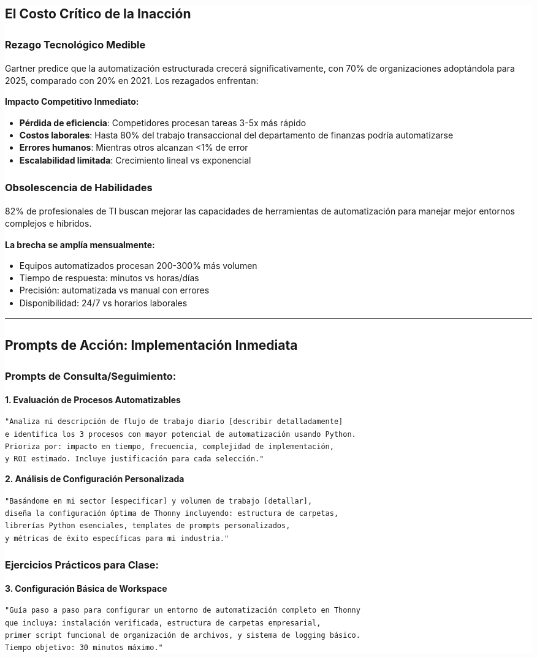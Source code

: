 
## **El Costo Crítico de la Inacción**

### **Rezago Tecnológico Medible**

Gartner predice que la automatización estructurada crecerá significativamente, con 70% de organizaciones adoptándola para 2025, comparado con 20% en 2021. Los rezagados enfrentan:

**Impacto Competitivo Inmediato:**
- **Pérdida de eficiencia**: Competidores procesan tareas 3-5x más rápido
- **Costos laborales**: Hasta 80% del trabajo transaccional del departamento de finanzas podría automatizarse
- **Errores humanos**: Mientras otros alcanzan <1% de error
- **Escalabilidad limitada**: Crecimiento lineal vs exponencial

### **Obsolescencia de Habilidades**

82% de profesionales de TI buscan mejorar las capacidades de herramientas de automatización para manejar mejor entornos complejos e híbridos. 

**La brecha se amplía mensualmente:**
- Equipos automatizados procesan 200-300% más volumen
- Tiempo de respuesta: minutos vs horas/días
- Precisión: automatizada vs manual con errores
- Disponibilidad: 24/7 vs horarios laborales

---

## **Prompts de Acción: Implementación Inmediata**

### **Prompts de Consulta/Seguimiento:**

**1. Evaluación de Procesos Automatizables**
```
"Analiza mi descripción de flujo de trabajo diario [describir detalladamente] 
e identifica los 3 procesos con mayor potencial de automatización usando Python. 
Prioriza por: impacto en tiempo, frecuencia, complejidad de implementación, 
y ROI estimado. Incluye justificación para cada selección."
```

**2. Análisis de Configuración Personalizada**  
```
"Basándome en mi sector [especificar] y volumen de trabajo [detallar], 
diseña la configuración óptima de Thonny incluyendo: estructura de carpetas, 
librerías Python esenciales, templates de prompts personalizados, 
y métricas de éxito específicas para mi industria."
```

### **Ejercicios Prácticos para Clase:**

**3. Configuración Básica de Workspace**
```
"Guía paso a paso para configurar un entorno de automatización completo en Thonny 
que incluya: instalación verificada, estructura de carpetas empresarial, 
primer script funcional de organización de archivos, y sistema de logging básico. 
Tiempo objetivo: 30 minutos máximo."
```
